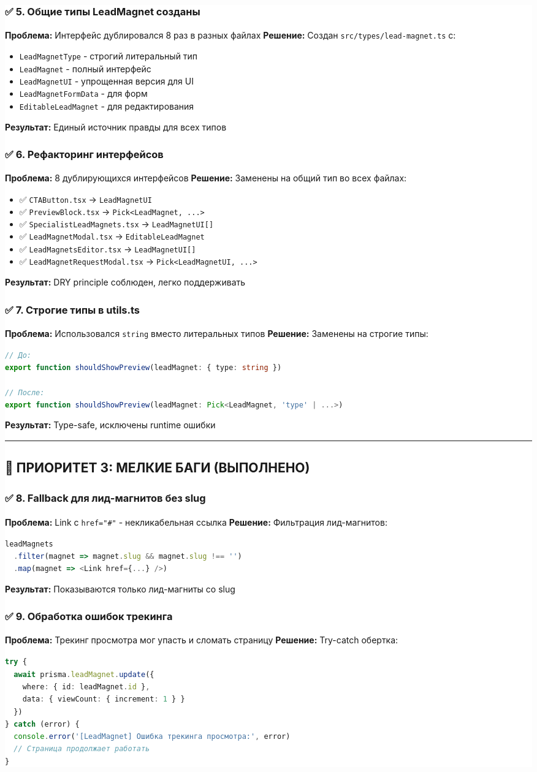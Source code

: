 ### ✅ 5. Общие типы LeadMagnet созданы
**Проблема:** Интерфейс дублировался 8 раз в разных файлах
**Решение:** Создан `src/types/lead-magnet.ts` с:
- `LeadMagnetType` - строгий литеральный тип
- `LeadMagnet` - полный интерфейс
- `LeadMagnetUI` - упрощенная версия для UI
- `LeadMagnetFormData` - для форм
- `EditableLeadMagnet` - для редактирования

**Результат:** Единый источник правды для всех типов

### ✅ 6. Рефакторинг интерфейсов
**Проблема:** 8 дублирующихся интерфейсов
**Решение:** Заменены на общий тип во всех файлах:
- ✅ `CTAButton.tsx` → `LeadMagnetUI`
- ✅ `PreviewBlock.tsx` → `Pick<LeadMagnet, ...>`
- ✅ `SpecialistLeadMagnets.tsx` → `LeadMagnetUI[]`
- ✅ `LeadMagnetModal.tsx` → `EditableLeadMagnet`
- ✅ `LeadMagnetsEditor.tsx` → `LeadMagnetUI[]`
- ✅ `LeadMagnetRequestModal.tsx` → `Pick<LeadMagnetUI, ...>`

**Результат:** DRY principle соблюден, легко поддерживать

### ✅ 7. Строгие типы в utils.ts
**Проблема:** Использовался `string` вместо литеральных типов
**Решение:** Заменены на строгие типы:
```typescript
// До:
export function shouldShowPreview(leadMagnet: { type: string }) 

// После:
export function shouldShowPreview(leadMagnet: Pick<LeadMagnet, 'type' | ...>)
```

**Результат:** Type-safe, исключены runtime ошибки

---

## 🐛 ПРИОРИТЕТ 3: МЕЛКИЕ БАГИ (ВЫПОЛНЕНО)

### ✅ 8. Fallback для лид-магнитов без slug
**Проблема:** Link с `href="#"` - некликабельная ссылка
**Решение:** Фильтрация лид-магнитов:
```typescript
leadMagnets
  .filter(magnet => magnet.slug && magnet.slug !== '')
  .map(magnet => <Link href={...} />)
```
**Результат:** Показываются только лид-магниты со slug

### ✅ 9. Обработка ошибок трекинга
**Проблема:** Трекинг просмотра мог упасть и сломать страницу
**Решение:** Try-catch обертка:
```typescript
try {
  await prisma.leadMagnet.update({
    where: { id: leadMagnet.id },
    data: { viewCount: { increment: 1 } }
  })
} catch (error) {
  console.error('[LeadMagnet] Ошибка трекинга просмотра:', error)
  // Страница продолжает работать
}
```